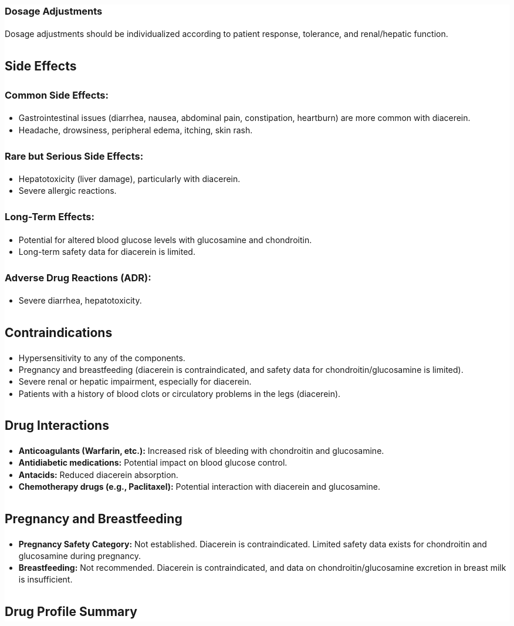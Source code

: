 ### **Dosage Adjustments**

Dosage adjustments should be individualized according to patient response, tolerance, and renal/hepatic function.

## **Side Effects**

### **Common Side Effects:**
- Gastrointestinal issues (diarrhea, nausea, abdominal pain, constipation, heartburn) are more common with diacerein.
- Headache, drowsiness, peripheral edema, itching, skin rash.

### **Rare but Serious Side Effects:**
- Hepatotoxicity (liver damage), particularly with diacerein.
- Severe allergic reactions.

### **Long-Term Effects:**  
- Potential for altered blood glucose levels with glucosamine and chondroitin.
- Long-term safety data for diacerein is limited.

### **Adverse Drug Reactions (ADR):**
-  Severe diarrhea, hepatotoxicity.


## **Contraindications**

- Hypersensitivity to any of the components.
- Pregnancy and breastfeeding (diacerein is contraindicated, and safety data for chondroitin/glucosamine is limited).
- Severe renal or hepatic impairment, especially for diacerein.
- Patients with a history of blood clots or circulatory problems in the legs (diacerein).

## **Drug Interactions**

- **Anticoagulants (Warfarin, etc.):** Increased risk of bleeding with chondroitin and glucosamine.
- **Antidiabetic medications:** Potential impact on blood glucose control.
- **Antacids:** Reduced diacerein absorption.
- **Chemotherapy drugs (e.g., Paclitaxel):** Potential interaction with diacerein and glucosamine.


## **Pregnancy and Breastfeeding**

- **Pregnancy Safety Category:**  Not established. Diacerein is contraindicated. Limited safety data exists for chondroitin and glucosamine during pregnancy.
- **Breastfeeding:**  Not recommended. Diacerein is contraindicated, and data on chondroitin/glucosamine excretion in breast milk is insufficient.


## **Drug Profile Summary**
